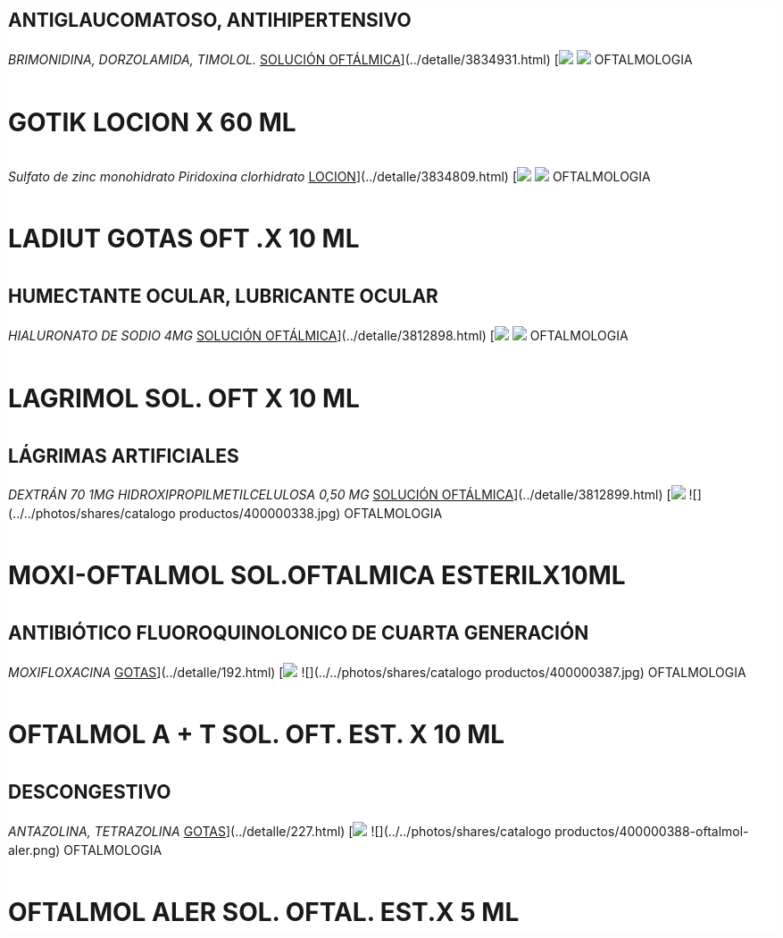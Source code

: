 ## ANTIGLAUCOMATOSO, ANTIHIPERTENSIVO
*BRIMONIDINA, DORZOLAMIDA, TIMOLOL.*
[SOLUCIÓN OFTÁLMICA](10.html#)](../detalle/3834931.html)
[![](../../photos/shares/Laboratorios/oftalmol.png)
![](../../photos/shares/400000951.jpg)
OFTALMOLOGIA
# GOTIK LOCION X 60 ML
## 
*Sulfato de zinc monohidrato
Piridoxina clorhidrato* 
[LOCION](10.html#)](../detalle/3834809.html)
[![](../../photos/shares/Laboratorios/oftalmol.png)
![](../../photos/shares/400000949.jpg)
OFTALMOLOGIA
# LADIUT GOTAS OFT .X 10 ML
## HUMECTANTE OCULAR, LUBRICANTE OCULAR
*HIALURONATO DE SODIO 4MG*
[SOLUCIÓN OFTÁLMICA](10.html#)](../detalle/3812898.html)
[![](../../photos/shares/Laboratorios/oftalmol.png)
![](../../photos/shares/400000950.jpg)
OFTALMOLOGIA
# LAGRIMOL SOL. OFT X 10 ML
## LÁGRIMAS ARTIFICIALES
*DEXTRÁN 70 1MG
HIDROXIPROPILMETILCELULOSA 0,50 MG*
[SOLUCIÓN OFTÁLMICA](10.html#)](../detalle/3812899.html)
[![](../../photos/shares/Laboratorios/oftalmol.png)
![](../../photos/shares/catalogo productos/400000338.jpg)
OFTALMOLOGIA
# MOXI-OFTALMOL SOL.OFTALMICA ESTERILX10ML
## ANTIBIÓTICO FLUOROQUINOLONICO DE CUARTA GENERACIÓN
*MOXIFLOXACINA*
[GOTAS](10.html#)](../detalle/192.html)
[![](../../photos/shares/Laboratorios/oftalmol.png)
![](../../photos/shares/catalogo productos/400000387.jpg)
OFTALMOLOGIA
# OFTALMOL A + T SOL. OFT. EST. X 10 ML
## DESCONGESTIVO
*ANTAZOLINA, TETRAZOLINA*
[GOTAS](10.html#)](../detalle/227.html)
[![](../../photos/shares/Laboratorios/oftalmol.png)
![](../../photos/shares/catalogo productos/400000388-oftalmol-aler.png)
OFTALMOLOGIA
# OFTALMOL ALER SOL. OFTAL. EST.X 5 ML